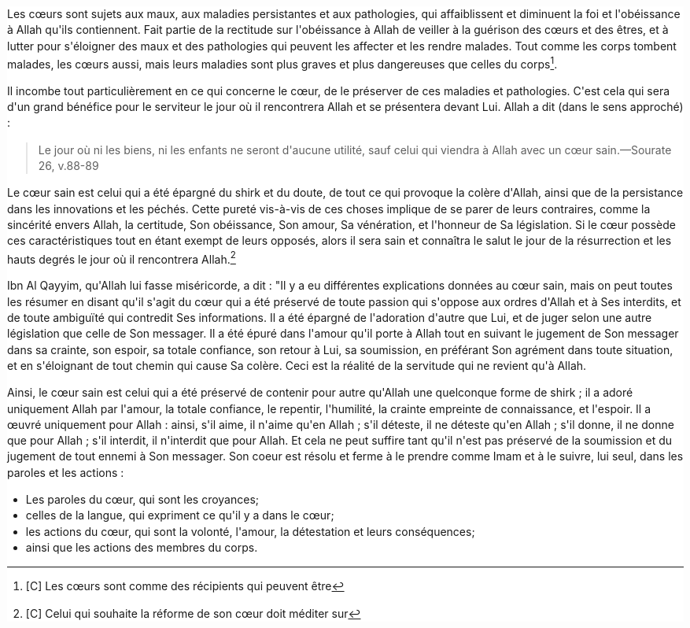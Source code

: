 Les cœurs sont sujets aux maux, aux maladies persistantes et aux
pathologies, qui affaiblissent et diminuent la foi et l'obéissance à
Allah qu'ils contiennent. Fait partie de la rectitude sur l'obéissance à
Allah de veiller à la guérison des cœurs et des êtres, et à lutter pour
s'éloigner des maux et des pathologies qui peuvent les affecter et les
rendre malades. Tout comme les corps tombent malades, les cœurs aussi,
mais leurs maladies sont plus graves et plus dangereuses que celles du
corps[^14].

Il incombe tout particulièrement en ce qui concerne le cœur, de le
préserver de ces maladies et pathologies. C'est cela qui sera d'un grand
bénéfice pour le serviteur le jour où il rencontrera Allah et se
présentera devant Lui. Allah a dit (dans le sens approché) :

> Le jour où ni les biens, ni les enfants ne seront d'aucune utilité,
> sauf celui qui viendra à Allah avec un cœur sain.—Sourate 26, v.88-89

Le cœur sain est celui qui a été épargné du shirk et du doute, de tout
ce qui provoque la colère d'Allah, ainsi que de la persistance dans les
innovations et les péchés. Cette pureté vis-à-vis de ces choses implique
de se parer de leurs contraires, comme la sincérité envers Allah, la
certitude, Son obéissance, Son amour, Sa vénération, et l'honneur de Sa
législation. Si le cœur possède ces caractéristiques tout en étant
exempt de leurs opposés, alors il sera sain et connaîtra le salut le
jour de la résurrection et les hauts degrés le jour où il rencontrera
Allah.[^15]

Ibn Al Qayyim, qu'Allah lui fasse miséricorde, a dit : "Il y a eu
différentes explications données au cœur sain, mais on peut toutes les
résumer en disant qu'il s'agit du cœur qui a été préservé de toute
passion qui s'oppose aux ordres d'Allah et à Ses interdits, et de toute
ambiguïté qui contredit Ses informations. Il a été épargné de
l'adoration d'autre que Lui, et de juger selon une autre législation que
celle de Son messager. Il a été épuré dans l'amour qu'il porte à Allah
tout en suivant le jugement de Son messager dans sa crainte, son espoir,
sa totale confiance, son retour à Lui, sa soumission, en préférant Son
agrément dans toute situation, et en s'éloignant de tout chemin qui
cause Sa colère. Ceci est la réalité de la servitude qui ne revient qu'à
Allah.

Ainsi, le cœur sain est celui qui a été préservé de contenir pour autre
qu'Allah une quelconque forme de shirk ; il a adoré uniquement Allah par
l'amour, la totale confiance, le repentir, l'humilité, la crainte
empreinte de connaissance, et l'espoir. Il a œuvré uniquement pour Allah
: ainsi, s'il aime, il n'aime qu'en Allah ; s'il déteste, il ne déteste
qu'en Allah ; s'il donne, il ne donne que pour Allah ; s'il interdit, il
n'interdit que pour Allah. Et cela ne peut suffire tant qu'il n'est pas
préservé de la soumission et du jugement de tout ennemi à Son messager.
Son coeur est résolu et ferme à le prendre comme Imam et à le suivre,
lui seul, dans les paroles et les actions :

- Les paroles du cœur, qui sont les croyances;
- celles de la langue, qui expriment ce qu'il y a dans le cœur;
- les actions du cœur, qui sont la volonté, l'amour, la détestation et
  leurs conséquences;
- ainsi que les actions des membres du corps.


[^1]: Rapporté par Al Bukhari (52) et Muslim (1599).
[^2]: \[C\] La parole de Cheikh Al Islam Ibn Taymiyyah, qu'Allah lui
[^3]: Majmou' Al Fatawa (14/113-115).
[^4]: Rapporté par Muslim (2564).
[^5]: Rapporté par Muslim (2564) et Ahmad (8828).
[^6]: Rapporté par Ahmad (13048) et authentifié par Al Albani dans
[^7]: \[NDT\] Le Cheikh a souligné l'importance de cette parole, qui
[^8]: Rapporté par Ibn Abi Al Dounya dans Al Tawadu' Wal Khumul (240),
[^9]: \[C\] C'est une observation remarquable de l'imam Ibn Rajab,
[^10]: Jami' Al 'Ulum Wal Hikam (1/220).
[^11]: Rapporté par Abou Daoud (4681) et authentifié par Al Albani.
[^12]: \[C\] Comme nous l'avons vu précédemment dans le hadith de Nu'man
[^13]: Jami' Al 'Ulum Wal Hikam (1/222).
[^14]: \[C\] Les cœurs sont comme des récipients qui peuvent être
[^15]: \[C\] Celui qui souhaite la réforme de son cœur doit méditer sur
[^16]: \[C\] Les savants ont qualifié le cœur sain de plusieurs façons,
[^17]: Ighathatou Al Lahfan (1/10-12).
[^18]: Rapporté par Al Bukhary en commentaire dans le chapitre intitulé
[^19]: \[C\] Son cœur est unifié autour d'un seul objectif : atteindre
[^20]: \[C\] Le Prophète ﷺ a dit : "Le combattant (Mujahid) est celui
[^21]: \[C\] La validité de l'œuvre repose sur deux piliers : la
[^22]: \[C\] C'est une grande invocation. Il convient au musulman de s’y
[^23]: Rapporté par Ibn Hiban dans son Sahih (935), authentifié par Al